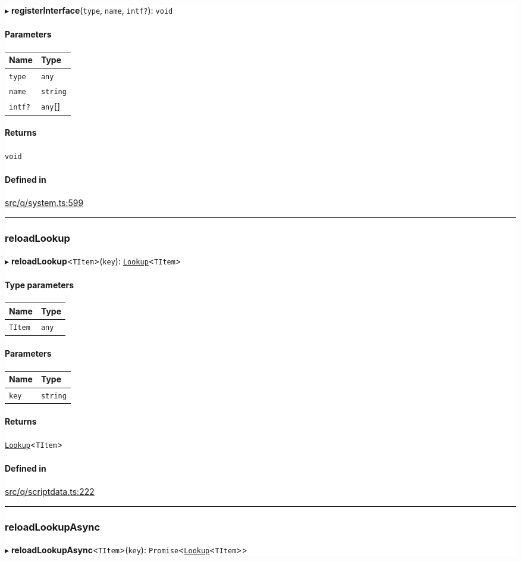 ▸ **registerInterface**(`type`, `name`, `intf?`): `void`

#### Parameters

| Name | Type |
| :------ | :------ |
| `type` | `any` |
| `name` | `string` |
| `intf?` | `any`[] |

#### Returns

`void`

#### Defined in

[src/q/system.ts:599](https://github.com/serenity-is/serenity/blob/master/packages/corelib/src/q/system.ts#line&#x3D;599)

___

### reloadLookup

▸ **reloadLookup**<`TItem`\>(`key`): [`Lookup`](../classes/corelib_q.Lookup.md)<`TItem`\>

#### Type parameters

| Name | Type |
| :------ | :------ |
| `TItem` | `any` |

#### Parameters

| Name | Type |
| :------ | :------ |
| `key` | `string` |

#### Returns

[`Lookup`](../classes/corelib_q.Lookup.md)<`TItem`\>

#### Defined in

[src/q/scriptdata.ts:222](https://github.com/serenity-is/serenity/blob/master/packages/corelib/src/q/scriptdata.ts#line&#x3D;222)

___

### reloadLookupAsync

▸ **reloadLookupAsync**<`TItem`\>(`key`): `Promise`<[`Lookup`](../classes/corelib_q.Lookup.md)<`TItem`\>\>
